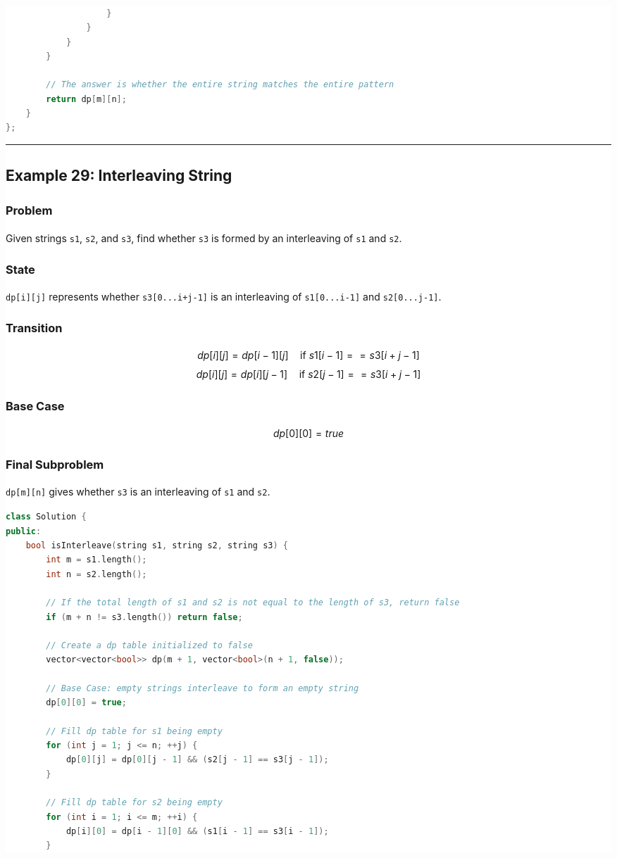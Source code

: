 ```cpp
                    }
                }
            }
        }

        // The answer is whether the entire string matches the entire pattern
        return dp[m][n];
    }
};
```

---

## Example 29: Interleaving String

### Problem

Given strings `s1`, `s2`, and `s3`, find whether `s3` is formed by an interleaving of `s1` and `s2`.

### State

`dp[i][j]` represents whether `s3[0...i+j-1]` is an interleaving of `s1[0...i-1]` and `s2[0...j-1]`.

### Transition

$$ dp[i][j] = dp[i-1][j] \quad \text{if } s1[i-1] == s3[i+j-1] $$
$$ dp[i][j] = dp[i][j-1] \quad \text{if } s2[j-1] == s3[i+j-1] $$

### Base Case

$$ dp[0][0] = true $$

### Final Subproblem

`dp[m][n]` gives whether `s3` is an interleaving of `s1` and `s2`.

```cpp
class Solution {
public:
    bool isInterleave(string s1, string s2, string s3) {
        int m = s1.length();
        int n = s2.length();

        // If the total length of s1 and s2 is not equal to the length of s3, return false
        if (m + n != s3.length()) return false;

        // Create a dp table initialized to false
        vector<vector<bool>> dp(m + 1, vector<bool>(n + 1, false));

        // Base Case: empty strings interleave to form an empty string
        dp[0][0] = true;

        // Fill dp table for s1 being empty
        for (int j = 1; j <= n; ++j) {
            dp[0][j] = dp[0][j - 1] && (s2[j - 1] == s3[j - 1]);
        }

        // Fill dp table for s2 being empty
        for (int i = 1; i <= m; ++i) {
            dp[i][0] = dp[i - 1][0] && (s1[i - 1] == s3[i - 1]);
        }

```